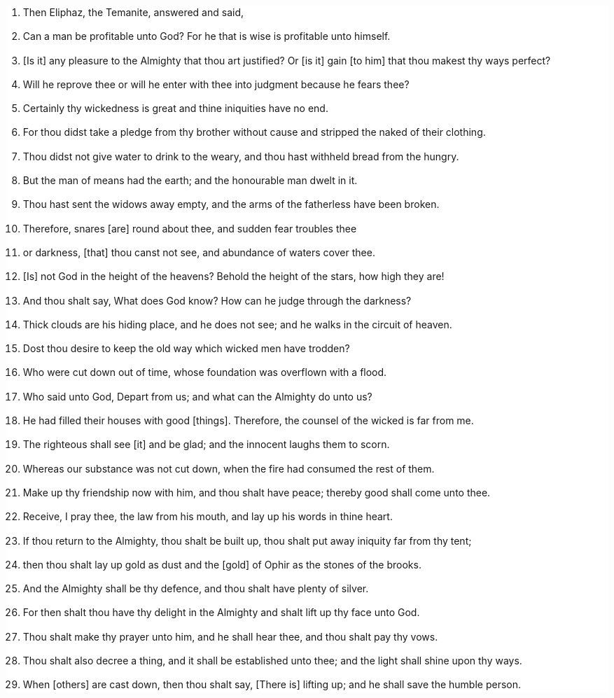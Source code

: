1. Then Eliphaz, the Temanite, answered and said,

2. Can a man be profitable unto God? For he that is wise is profitable unto himself.

3. [Is it] any pleasure to the Almighty that thou art justified? Or [is it] gain [to him] that thou makest thy ways perfect?

4. Will he reprove thee or will he enter with thee into judgment because he fears thee?

5. Certainly thy wickedness is great and thine iniquities have no end.

6. For thou didst take a pledge from thy brother without cause and stripped the naked of their clothing.

7. Thou didst not give water to drink to the weary, and thou hast withheld bread from the hungry.

8. But the man of means had the earth; and the honourable man dwelt in it.

9. Thou hast sent the widows away empty, and the arms of the fatherless have been broken.

10. Therefore, snares [are] round about thee, and sudden fear troubles thee

11. or darkness, [that] thou canst not see, and abundance of waters cover thee.

12. [Is] not God in the height of the heavens? Behold the height of the stars, how high they are!

13. And thou shalt say, What does God know? How can he judge through the darkness?

14. Thick clouds are his hiding place, and he does not see; and he walks in the circuit of heaven.

15. Dost thou desire to keep the old way which wicked men have trodden?

16. Who were cut down out of time, whose foundation was overflown with a flood.

17. Who said unto God, Depart from us; and what can the Almighty do unto us?

18. He had filled their houses with good [things]. Therefore, the counsel of the wicked is far from me.

19. The righteous shall see [it] and be glad; and the innocent laughs them to scorn.

20. Whereas our substance was not cut down, when the fire had consumed the rest of them.

21. Make up thy friendship now with him, and thou shalt have peace; thereby good shall come unto thee.

22. Receive, I pray thee, the law from his mouth, and lay up his words in thine heart.

23. If thou return to the Almighty, thou shalt be built up, thou shalt put away iniquity far from thy tent;

24. then thou shalt lay up gold as dust and the [gold] of Ophir as the stones of the brooks.

25. And the Almighty shall be thy defence, and thou shalt have plenty of silver.

26. For then shalt thou have thy delight in the Almighty and shalt lift up thy face unto God.

27. Thou shalt make thy prayer unto him, and he shall hear thee, and thou shalt pay thy vows.

28. Thou shalt also decree a thing, and it shall be established unto thee; and the light shall shine upon thy ways.

29. When [others] are cast down, then thou shalt say, [There is] lifting up; and he shall save the humble person.
